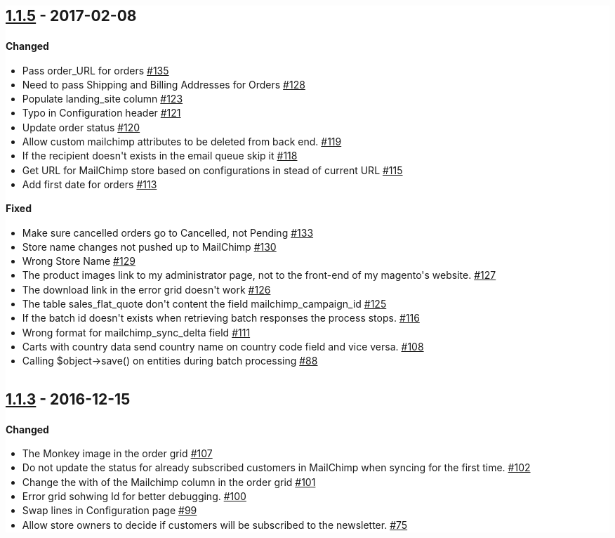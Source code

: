 ## [1.1.5](https://github.com/mailchimp/mc-magento/releases/tag/1.1.5) - 2017-02-08
**Changed**
- Pass order_URL for orders [\#135](https://github.com/mailchimp/mc-magento/issues/135)
- Need to pass Shipping and Billing Addresses for Orders [\#128](https://github.com/mailchimp/mc-magento/issues/128)
- Populate landing_site column [\#123](https://github.com/mailchimp/mc-magento/issues/123)
- Typo in Configuration header [\#121](https://github.com/mailchimp/mc-magento/issues/121)
- Update order status [\#120](https://github.com/mailchimp/mc-magento/issues/120)
- Allow custom mailchimp attributes to be deleted from back end. [\#119](https://github.com/mailchimp/mc-magento/issues/119)
- If the recipient doesn't exists in the email queue skip it [\#118](https://github.com/mailchimp/mc-magento/issues/118)
- Get URL for MailChimp store based on configurations in stead of current URL [\#115](https://github.com/mailchimp/mc-magento/issues/115)
- Add first date for orders [\#113](https://github.com/mailchimp/mc-magento/issues/113)

**Fixed**
- Make sure cancelled orders go to Cancelled, not Pending [\#133](https://github.com/mailchimp/mc-magento/issues/133)
- Store name changes not pushed up to MailChimp [\#130](https://github.com/mailchimp/mc-magento/issues/130)
- Wrong Store Name [\#129](https://github.com/mailchimp/mc-magento/issues/129)
- The product images link to my administrator page, not to the front-end of my magento's website. [\#127](https://github.com/mailchimp/mc-magento/issues/127)
- The download link in the error grid doesn't work [\#126](https://github.com/mailchimp/mc-magento/issues/126)
- The table sales_flat_quote don't content the field mailchimp_campaign_id [\#125](https://github.com/mailchimp/mc-magento/issues/125)
- If the batch id doesn't exists when retrieving batch responses the process stops. [\#116](https://github.com/mailchimp/mc-magento/issues/116)
- Wrong format for mailchimp_sync_delta field [\#111](https://github.com/mailchimp/mc-magento/issues/111)
- Carts with country data send country name on country code field and vice versa. [\#108](https://github.com/mailchimp/mc-magento/issues/108)
- Calling $object->save() on entities during batch processing [\#88](https://github.com/mailchimp/mc-magento/issues/88)

## [1.1.3](https://github.com/mailchimp/mc-magento/releases/tag/1.1.3) - 2016-12-15
**Changed**
- The Monkey image in the order grid [\#107](https://github.com/mailchimp/mc-magento/issues/107)
- Do not update the status for already subscribed customers in MailChimp when syncing for the first time. [\#102](https://github.com/mailchimp/mc-magento/issues/102)
- Change the with of the Mailchimp column in the order grid [\#101](https://github.com/mailchimp/mc-magento/issues/101)
- Error grid sohwing Id for better debugging. [\#100](https://github.com/mailchimp/mc-magento/issues/100)
- Swap lines in Configuration page [\#99](https://github.com/mailchimp/mc-magento/issues/99)
- Allow store owners to decide if customers will be subscribed to the newsletter. [\#75](https://github.com/mailchimp/mc-magento/issues/75)

